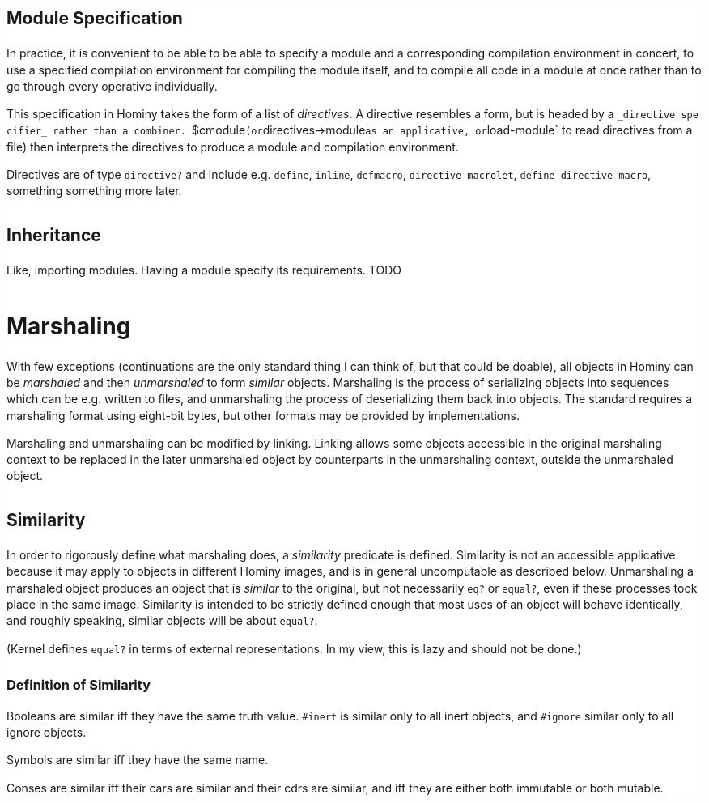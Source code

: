 ## Module Specification

In practice, it is convenient to be able to be able to specify a module and a corresponding compilation environment in concert, to use a specified compilation environment for compiling the module itself, and to compile all code in a module at once rather than to go through every operative individually.

This specification in Hominy takes the form of a list of _directives_. A directive resembles a form, but is headed by a `_directive specifier_ rather than a combiner. `$cmodule` (or `directives->module` as an applicative, or `load-module` to read directives from a file) then interprets the directives to produce a module and compilation environment.

Directives are of type `directive?` and include e.g. `define`, `inline`, `defmacro`, `directive-macrolet`, `define-directive-macro`, something something more later.

## Inheritance

Like, importing modules. Having a module specify its requirements. TODO

# Marshaling

With few exceptions (continuations are the only standard thing I can think of, but that could be doable), all objects in Hominy can be _marshaled_ and then _unmarshaled_ to form _similar_ objects. Marshaling is the process of serializing objects into sequences which can be e.g. written to files, and unmarshaling the process of deserializing them back into objects. The standard requires a marshaling format using eight-bit bytes, but other formats may be provided by implementations.

Marshaling and unmarshaling can be modified by linking. Linking allows some objects accessible in the original marshaling context to be replaced in the later unmarshaled object by counterparts in the unmarshaling context, outside the unmarshaled object.

## Similarity

In order to rigorously define what marshaling does, a _similarity_ predicate is defined. Similarity is not an accessible applicative because it may apply to objects in different Hominy images, and is in general uncomputable as described below. Unmarshaling a marshaled object produces an object that is _similar_ to the original, but not necessarily `eq?` or `equal?`, even if these processes took place in the same image. Similarity is intended to be strictly defined enough that most uses of an object will behave identically, and roughly speaking, similar objects will be about `equal?`.

(Kernel defines `equal?` in terms of external representations. In my view, this is lazy and should not be done.)

### Definition of Similarity

Booleans are similar iff they have the same truth value. `#inert` is similar only to all inert objects, and `#ignore` similar only to all ignore objects.

Symbols are similar iff they have the same name.

Conses are similar iff their cars are similar and their cdrs are similar, and iff they are either both immutable or both mutable.
